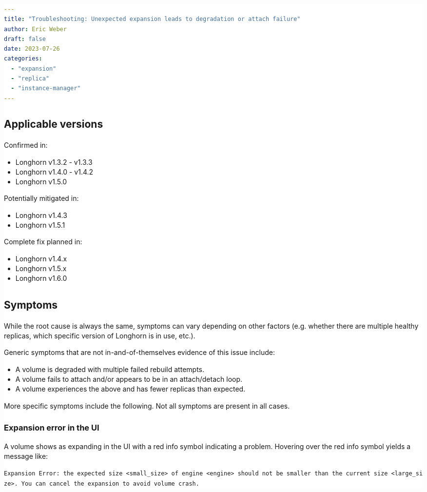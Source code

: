 ```yaml
---
title: "Troubleshooting: Unexpected expansion leads to degradation or attach failure"
author: Eric Weber
draft: false
date: 2023-07-26
categories:
  - "expansion"
  - "replica"
  - "instance-manager"
---
```


## Applicable versions

Confirmed in:

- Longhorn v1.3.2 - v1.3.3
- Longhorn v1.4.0 - v1.4.2
- Longhorn v1.5.0

Potentially mitigated in:

- Longhorn v1.4.3
- Longhorn v1.5.1

Complete fix planned in:

- Longhorn v1.4.x
- Longhorn v1.5.x
- Longhorn v1.6.0

## Symptoms

While the root cause is always the same, symptoms can vary depending on other factors (e.g. whether there are multiple
healthy replicas, which specific version of Longhorn is in use, etc.).

Generic symptoms that are not in-and-of-themselves evidence of this issue include:

- A volume is degraded with multiple failed rebuild attempts.
- A volume fails to attach and/or appears to be in an attach/detach loop.
- A volume experiences the above and has fewer replicas than expected.

More specific symptoms include the following. Not all symptoms are present in all cases.

### Expansion error in the UI

A volume shows as expanding in the UI with a red info symbol indicating a problem. Hovering over the red info symbol
yields a message like:

    Expansion Error: the expected size <small_size> of engine <engine> should not be smaller than the current size <large_size>. You can cancel the expansion to avoid volume crash.
